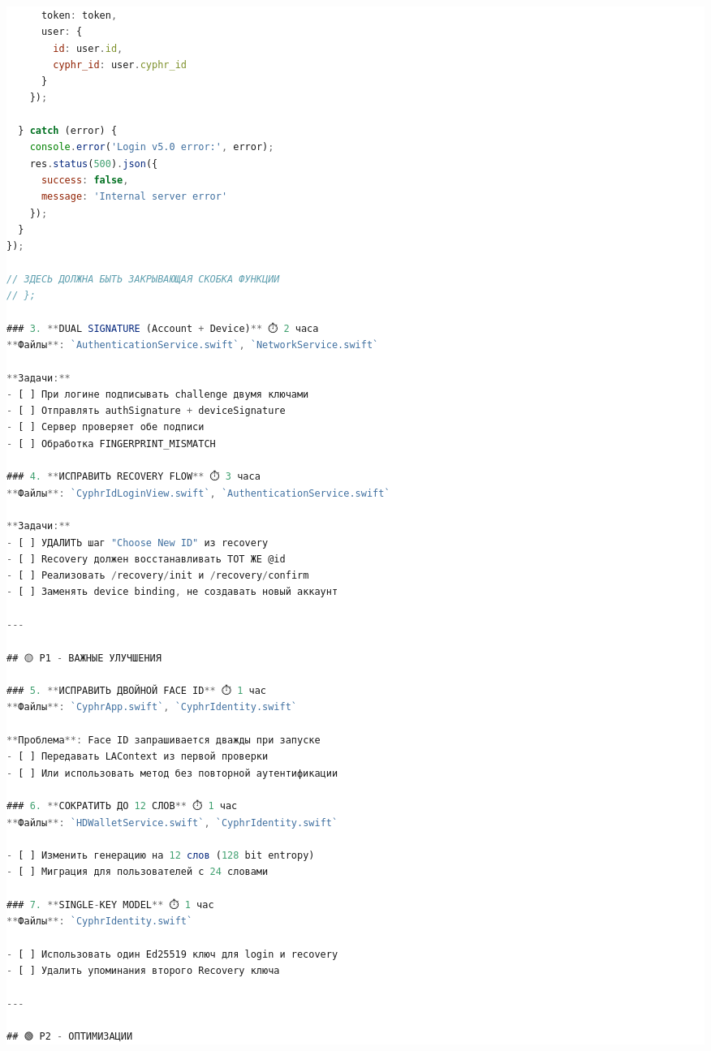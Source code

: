 ```javascript
      token: token,
      user: {
        id: user.id,
        cyphr_id: user.cyphr_id
      }
    });

  } catch (error) {
    console.error('Login v5.0 error:', error);
    res.status(500).json({
      success: false,
      message: 'Internal server error'
    });
  }
});

// ЗДЕСЬ ДОЛЖНА БЫТЬ ЗАКРЫВАЮЩАЯ СКОБКА ФУНКЦИИ
// };

### 3. **DUAL SIGNATURE (Account + Device)** ⏱️ 2 часа
**Файлы**: `AuthenticationService.swift`, `NetworkService.swift`

**Задачи:**
- [ ] При логине подписывать challenge двумя ключами
- [ ] Отправлять authSignature + deviceSignature
- [ ] Сервер проверяет обе подписи
- [ ] Обработка FINGERPRINT_MISMATCH

### 4. **ИСПРАВИТЬ RECOVERY FLOW** ⏱️ 3 часа
**Файлы**: `CyphrIdLoginView.swift`, `AuthenticationService.swift`

**Задачи:**
- [ ] УДАЛИТЬ шаг "Choose New ID" из recovery
- [ ] Recovery должен восстанавливать ТОТ ЖЕ @id
- [ ] Реализовать /recovery/init и /recovery/confirm
- [ ] Заменять device binding, не создавать новый аккаунт

---

## 🟡 P1 - ВАЖНЫЕ УЛУЧШЕНИЯ

### 5. **ИСПРАВИТЬ ДВОЙНОЙ FACE ID** ⏱️ 1 час
**Файлы**: `CyphrApp.swift`, `CyphrIdentity.swift`

**Проблема**: Face ID запрашивается дважды при запуске
- [ ] Передавать LAContext из первой проверки
- [ ] Или использовать метод без повторной аутентификации

### 6. **СОКРАТИТЬ ДО 12 СЛОВ** ⏱️ 1 час
**Файлы**: `HDWalletService.swift`, `CyphrIdentity.swift`

- [ ] Изменить генерацию на 12 слов (128 bit entropy)
- [ ] Миграция для пользователей с 24 словами

### 7. **SINGLE-KEY MODEL** ⏱️ 1 час
**Файлы**: `CyphrIdentity.swift`

- [ ] Использовать один Ed25519 ключ для login и recovery
- [ ] Удалить упоминания второго Recovery ключа

---

## 🟢 P2 - ОПТИМИЗАЦИИ
```